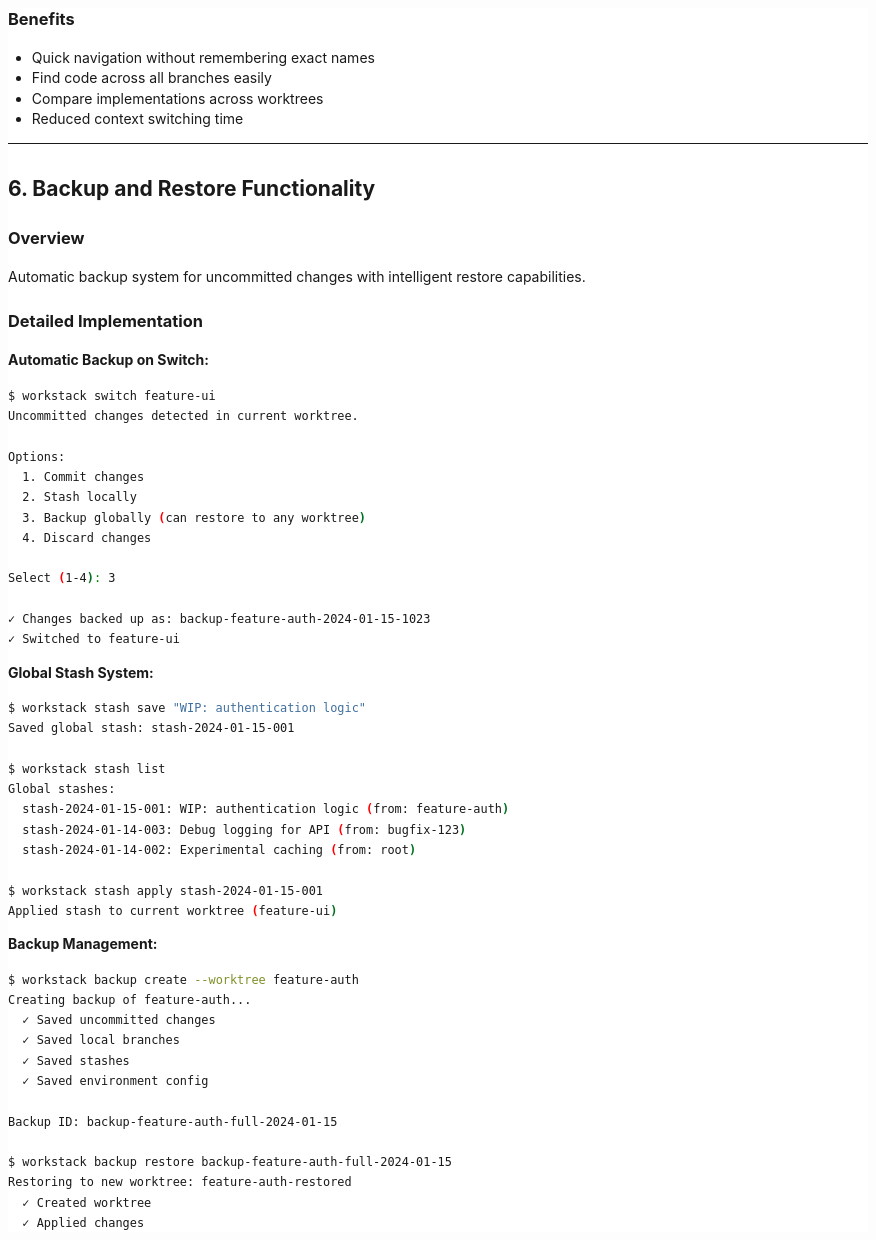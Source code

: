 ### Benefits

- Quick navigation without remembering exact names
- Find code across all branches easily
- Compare implementations across worktrees
- Reduced context switching time

---

## 6. Backup and Restore Functionality

### Overview

Automatic backup system for uncommitted changes with intelligent restore capabilities.

### Detailed Implementation

**Automatic Backup on Switch:**

```bash
$ workstack switch feature-ui
Uncommitted changes detected in current worktree.

Options:
  1. Commit changes
  2. Stash locally
  3. Backup globally (can restore to any worktree)
  4. Discard changes

Select (1-4): 3

✓ Changes backed up as: backup-feature-auth-2024-01-15-1023
✓ Switched to feature-ui
```

**Global Stash System:**

```bash
$ workstack stash save "WIP: authentication logic"
Saved global stash: stash-2024-01-15-001

$ workstack stash list
Global stashes:
  stash-2024-01-15-001: WIP: authentication logic (from: feature-auth)
  stash-2024-01-14-003: Debug logging for API (from: bugfix-123)
  stash-2024-01-14-002: Experimental caching (from: root)

$ workstack stash apply stash-2024-01-15-001
Applied stash to current worktree (feature-ui)
```

**Backup Management:**

```bash
$ workstack backup create --worktree feature-auth
Creating backup of feature-auth...
  ✓ Saved uncommitted changes
  ✓ Saved local branches
  ✓ Saved stashes
  ✓ Saved environment config

Backup ID: backup-feature-auth-full-2024-01-15

$ workstack backup restore backup-feature-auth-full-2024-01-15
Restoring to new worktree: feature-auth-restored
  ✓ Created worktree
  ✓ Applied changes
```